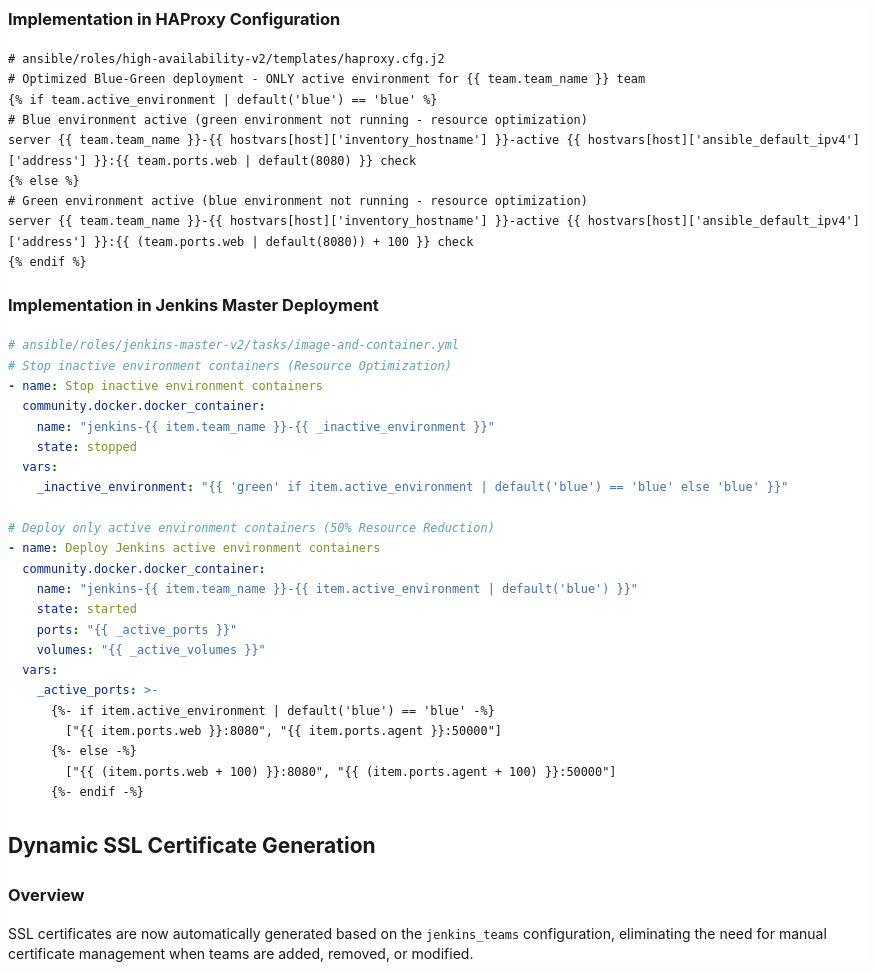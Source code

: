 ### Implementation in HAProxy Configuration

```jinja2
# ansible/roles/high-availability-v2/templates/haproxy.cfg.j2
# Optimized Blue-Green deployment - ONLY active environment for {{ team.team_name }} team
{% if team.active_environment | default('blue') == 'blue' %}
# Blue environment active (green environment not running - resource optimization)
server {{ team.team_name }}-{{ hostvars[host]['inventory_hostname'] }}-active {{ hostvars[host]['ansible_default_ipv4']['address'] }}:{{ team.ports.web | default(8080) }} check
{% else %}
# Green environment active (blue environment not running - resource optimization)  
server {{ team.team_name }}-{{ hostvars[host]['inventory_hostname'] }}-active {{ hostvars[host]['ansible_default_ipv4']['address'] }}:{{ (team.ports.web | default(8080)) + 100 }} check
{% endif %}
```

### Implementation in Jenkins Master Deployment

```yaml
# ansible/roles/jenkins-master-v2/tasks/image-and-container.yml
# Stop inactive environment containers (Resource Optimization)
- name: Stop inactive environment containers
  community.docker.docker_container:
    name: "jenkins-{{ item.team_name }}-{{ _inactive_environment }}"
    state: stopped
  vars:
    _inactive_environment: "{{ 'green' if item.active_environment | default('blue') == 'blue' else 'blue' }}"

# Deploy only active environment containers (50% Resource Reduction)
- name: Deploy Jenkins active environment containers
  community.docker.docker_container:
    name: "jenkins-{{ item.team_name }}-{{ item.active_environment | default('blue') }}"
    state: started
    ports: "{{ _active_ports }}"
    volumes: "{{ _active_volumes }}"
  vars:
    _active_ports: >-
      {%- if item.active_environment | default('blue') == 'blue' -%}
        ["{{ item.ports.web }}:8080", "{{ item.ports.agent }}:50000"]
      {%- else -%}
        ["{{ (item.ports.web + 100) }}:8080", "{{ (item.ports.agent + 100) }}:50000"]
      {%- endif -%}
```

## Dynamic SSL Certificate Generation

### Overview

SSL certificates are now automatically generated based on the `jenkins_teams` configuration, eliminating the need for manual certificate management when teams are added, removed, or modified.
